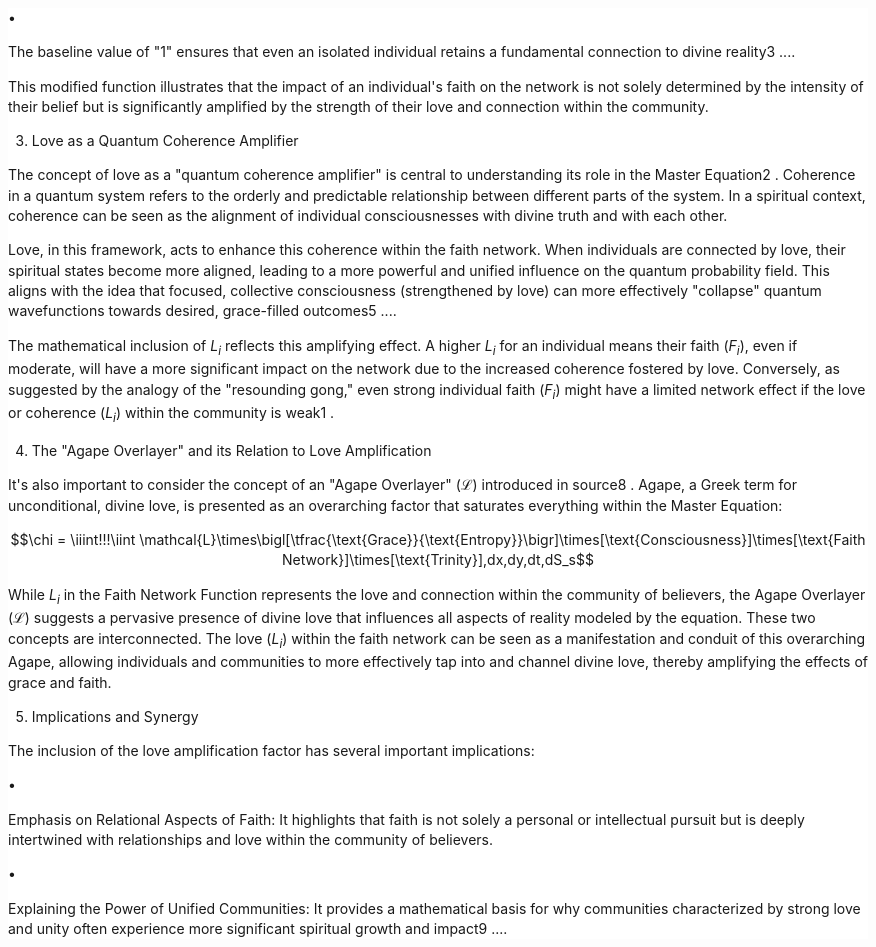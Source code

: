 •   
   
The baseline value of "1" ensures that even an isolated individual retains a fundamental connection to divine reality3 ....   
   
This modified function illustrates that the impact of an individual's faith on the network is not solely determined by the intensity of their belief but is significantly amplified by the strength of their love and connection within the community.   
   
3. Love as a Quantum Coherence Amplifier   
   
The concept of love as a "quantum coherence amplifier" is central to understanding its role in the Master Equation2 . Coherence in a quantum system refers to the orderly and predictable relationship between different parts of the system. In a spiritual context, coherence can be seen as the alignment of individual consciousnesses with divine truth and with each other.   
   
Love, in this framework, acts to enhance this coherence within the faith network. When individuals are connected by love, their spiritual states become more aligned, leading to a more powerful and unified influence on the quantum probability field. This aligns with the idea that focused, collective consciousness (strengthened by love) can more effectively "collapse" quantum wavefunctions towards desired, grace-filled outcomes5 ....   
   
The mathematical inclusion of $L_i$ reflects this amplifying effect. A higher $L_i$ for an individual means their faith ($F_i$), even if moderate, will have a more significant impact on the network due to the increased coherence fostered by love. Conversely, as suggested by the analogy of the "resounding gong," even strong individual faith ($F_i$) might have a limited network effect if the love or coherence ($L_i$) within the community is weak1 .   
   
4. The "Agape Overlayer" and its Relation to Love Amplification   
   
It's also important to consider the concept of an "Agape Overlayer" ($\mathcal{L}$) introduced in source8 . Agape, a Greek term for unconditional, divine love, is presented as an overarching factor that saturates everything within the Master Equation:   
   
$$\chi = \iiint!!!\iint \mathcal{L}\times\bigl[\tfrac{\text{Grace}}{\text{Entropy}}\bigr]\times[\text{Consciousness}]\times[\text{Faith Network}]\times[\text{Trinity}],dx,dy,dt,dS_s$$   
   
While $L_i$ in the Faith Network Function represents the love and connection within the community of believers, the Agape Overlayer ($\mathcal{L}$) suggests a pervasive presence of divine love that influences all aspects of reality modeled by the equation. These two concepts are interconnected. The love ($L_i$) within the faith network can be seen as a manifestation and conduit of this overarching Agape, allowing individuals and communities to more effectively tap into and channel divine love, thereby amplifying the effects of grace and faith.   
   
5. Implications and Synergy   
   
The inclusion of the love amplification factor has several important implications:   
   
•   
   
Emphasis on Relational Aspects of Faith: It highlights that faith is not solely a personal or intellectual pursuit but is deeply intertwined with relationships and love within the community of believers.   
   
•   
   
Explaining the Power of Unified Communities: It provides a mathematical basis for why communities characterized by strong love and unity often experience more significant spiritual growth and impact9 ....   
   